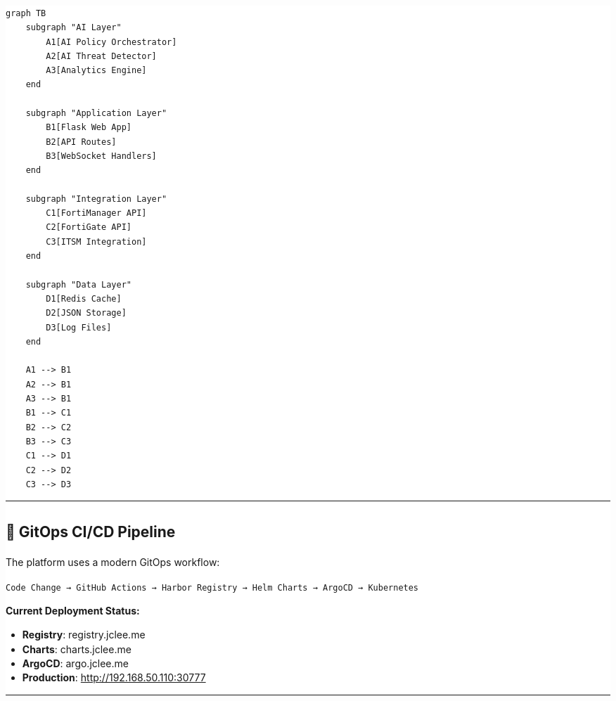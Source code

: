 ```mermaid
graph TB
    subgraph "AI Layer"
        A1[AI Policy Orchestrator]
        A2[AI Threat Detector]
        A3[Analytics Engine]
    end
    
    subgraph "Application Layer"
        B1[Flask Web App]
        B2[API Routes]
        B3[WebSocket Handlers]
    end
    
    subgraph "Integration Layer"
        C1[FortiManager API]
        C2[FortiGate API]
        C3[ITSM Integration]
    end
    
    subgraph "Data Layer"
        D1[Redis Cache]
        D2[JSON Storage]
        D3[Log Files]
    end
    
    A1 --> B1
    A2 --> B1
    A3 --> B1
    B1 --> C1
    B2 --> C2
    B3 --> C3
    C1 --> D1
    C2 --> D2
    C3 --> D3
```

---

## 🔄 GitOps CI/CD Pipeline

The platform uses a modern GitOps workflow:

```
Code Change → GitHub Actions → Harbor Registry → Helm Charts → ArgoCD → Kubernetes
```

**Current Deployment Status:**
- **Registry**: registry.jclee.me
- **Charts**: charts.jclee.me  
- **ArgoCD**: argo.jclee.me
- **Production**: http://192.168.50.110:30777

---